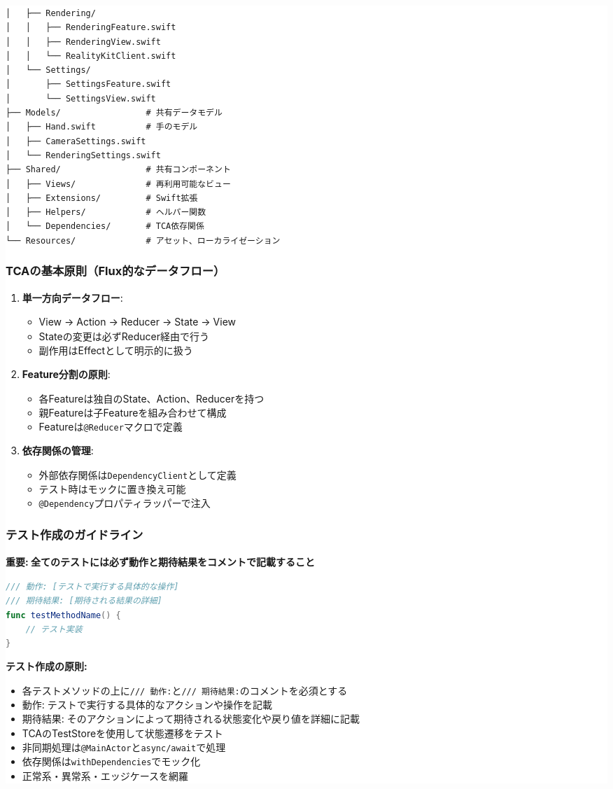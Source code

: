 ```
│   ├── Rendering/
│   │   ├── RenderingFeature.swift
│   │   ├── RenderingView.swift
│   │   └── RealityKitClient.swift
│   └── Settings/
│       ├── SettingsFeature.swift
│       └── SettingsView.swift
├── Models/                 # 共有データモデル
│   ├── Hand.swift          # 手のモデル
│   ├── CameraSettings.swift
│   └── RenderingSettings.swift
├── Shared/                 # 共有コンポーネント
│   ├── Views/              # 再利用可能なビュー
│   ├── Extensions/         # Swift拡張
│   ├── Helpers/            # ヘルパー関数
│   └── Dependencies/       # TCA依存関係
└── Resources/              # アセット、ローカライゼーション
```

### TCAの基本原則（Flux的なデータフロー）

1. **単一方向データフロー**: 
   - View → Action → Reducer → State → View
   - Stateの変更は必ずReducer経由で行う
   - 副作用はEffectとして明示的に扱う

2. **Feature分割の原則**:
   - 各Featureは独自のState、Action、Reducerを持つ
   - 親Featureは子Featureを組み合わせて構成
   - Featureは`@Reducer`マクロで定義

3. **依存関係の管理**:
   - 外部依存関係は`DependencyClient`として定義
   - テスト時はモックに置き換え可能
   - `@Dependency`プロパティラッパーで注入

### テスト作成のガイドライン

**重要: 全てのテストには必ず動作と期待結果をコメントで記載すること**

```swift
/// 動作: [テストで実行する具体的な操作]
/// 期待結果: [期待される結果の詳細]
func testMethodName() {
    // テスト実装
}
```

**テスト作成の原則:**
- 各テストメソッドの上に`/// 動作:`と`/// 期待結果:`のコメントを必須とする
- 動作: テストで実行する具体的なアクションや操作を記載
- 期待結果: そのアクションによって期待される状態変化や戻り値を詳細に記載
- TCAのTestStoreを使用して状態遷移をテスト
- 非同期処理は`@MainActor`と`async/await`で処理
- 依存関係は`withDependencies`でモック化
- 正常系・異常系・エッジケースを網羅
